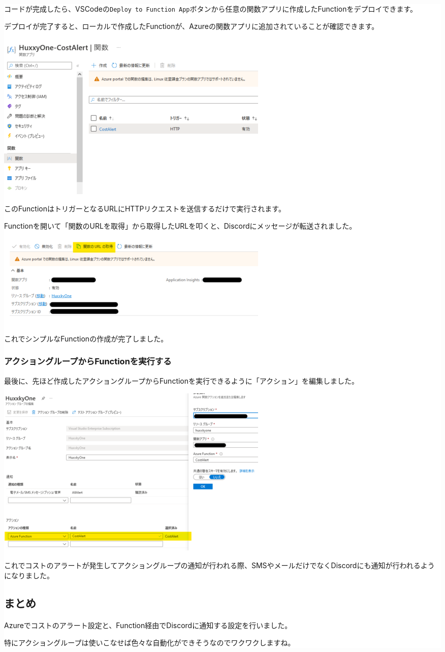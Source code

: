 コードが完成したら、VSCodeの`Deploy to Function App`ボタンから任意の関数アプリに作成したFunctionをデプロイできます。

デプロイが完了すると、ローカルで作成したFunctionが、Azureの関数アプリに追加されていることが確認できます。

![image-51.png](../../static/media/2022-02-12-azure-setup-on-money/image-51.png)

このFunctionはトリガーとなるURLにHTTPリクエストを送信するだけで実行されます。

Functionを開いて「関数のURLを取得」から取得したURLを叩くと、Discordにメッセージが転送されました。

![image-52.png](../../static/media/2022-02-12-azure-setup-on-money/image-52.png)

これでシンプルなFunctionの作成が完了しました。

### アクショングループからFunctionを実行する

最後に、先ほど作成したアクショングループからFunctionを実行できるように「アクション」を編集しました。

![image-53.png](../../static/media/2022-02-12-azure-setup-on-money/image-53.png)

これでコストのアラートが発生してアクショングループの通知が行われる際、SMSやメールだけでなくDiscordにも通知が行われるようになりました。

## まとめ

Azureでコストのアラート設定と、Function経由でDiscordに通知する設定を行いました。

特にアクショングループは使いこなせば色々な自動化ができそうなのでワクワクしますね。
